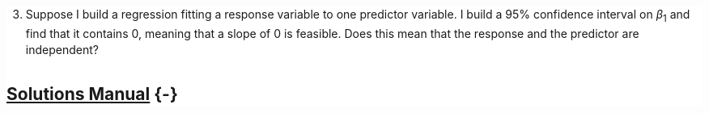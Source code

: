 3. Suppose I build a regression fitting a response variable to one predictor variable. I build a 95% confidence interval on $\beta_1$ and find that it contains 0, meaning that a slope of 0 is feasible. Does this mean that the response and the predictor are independent? 


## [Solutions Manual](https://ds-usafa.github.io/CPS-Solutions-Manual/LRINF.html) {-}
